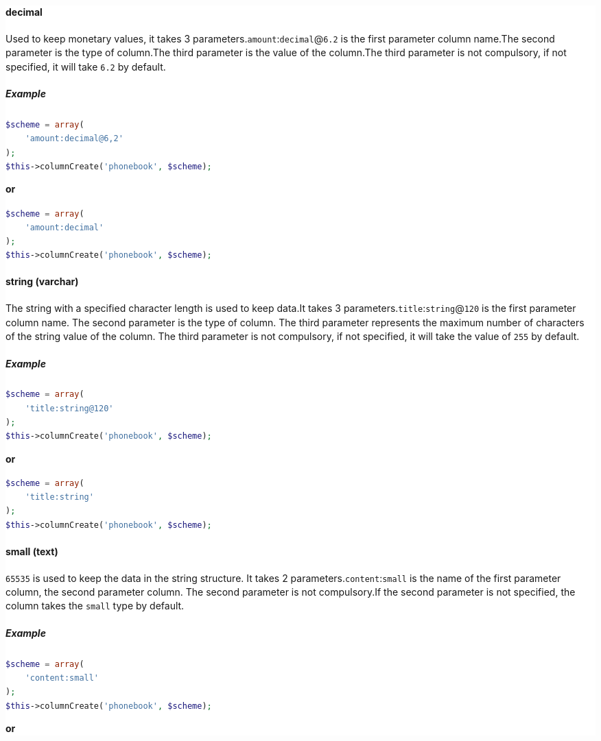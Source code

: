 #### decimal
 
Used to keep monetary values, it takes 3 parameters.`amount`:`decimal`@`6.2` is the first parameter column name.The second parameter is the type of column.The third parameter is the value of the column.The third parameter is not compulsory, if not specified, it will take `6.2` by default.
 
##### Example
```php 
$scheme = array(
    'amount:decimal@6,2'
);
$this->columnCreate('phonebook', $scheme);
```     

**or**

```php 
$scheme = array(
    'amount:decimal'
);
$this->columnCreate('phonebook', $scheme);
```
#### string (varchar)

The string with a specified character length is used to keep data.It takes 3 parameters.`title`:`string`@`120` is the first parameter column name. The second parameter is the type of column. The third parameter represents the maximum number of characters of the string value of the column. The third parameter is not compulsory, if not specified, it will take the value of `255` by default.

##### Example
```php
$scheme = array(
    'title:string@120'
);
$this->columnCreate('phonebook', $scheme);
```
**or**

```php
$scheme = array(
    'title:string'
);
$this->columnCreate('phonebook', $scheme);
```
#### small (text)

`65535` is used to keep the data in the string structure. It takes 2 parameters.`content`:`small` is the name of the first parameter column, the second parameter column. The second parameter is not compulsory.If the second parameter is not specified, the column takes the `small` type by default.

##### Example
```php
$scheme = array(
    'content:small'
);
$this->columnCreate('phonebook', $scheme);
``` 
**or**
